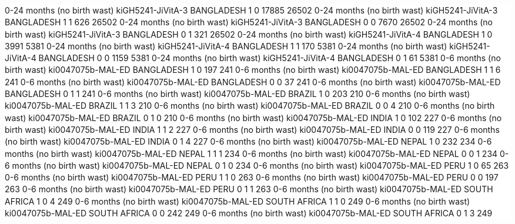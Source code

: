 0-24 months (no birth wast)   kiGH5241-JiVitA-3       BANGLADESH                     1                    0    17885   26502
0-24 months (no birth wast)   kiGH5241-JiVitA-3       BANGLADESH                     1                    1      626   26502
0-24 months (no birth wast)   kiGH5241-JiVitA-3       BANGLADESH                     0                    0     7670   26502
0-24 months (no birth wast)   kiGH5241-JiVitA-3       BANGLADESH                     0                    1      321   26502
0-24 months (no birth wast)   kiGH5241-JiVitA-4       BANGLADESH                     1                    0     3991    5381
0-24 months (no birth wast)   kiGH5241-JiVitA-4       BANGLADESH                     1                    1      170    5381
0-24 months (no birth wast)   kiGH5241-JiVitA-4       BANGLADESH                     0                    0     1159    5381
0-24 months (no birth wast)   kiGH5241-JiVitA-4       BANGLADESH                     0                    1       61    5381
0-6 months (no birth wast)    ki0047075b-MAL-ED       BANGLADESH                     1                    0      197     241
0-6 months (no birth wast)    ki0047075b-MAL-ED       BANGLADESH                     1                    1        6     241
0-6 months (no birth wast)    ki0047075b-MAL-ED       BANGLADESH                     0                    0       37     241
0-6 months (no birth wast)    ki0047075b-MAL-ED       BANGLADESH                     0                    1        1     241
0-6 months (no birth wast)    ki0047075b-MAL-ED       BRAZIL                         1                    0      203     210
0-6 months (no birth wast)    ki0047075b-MAL-ED       BRAZIL                         1                    1        3     210
0-6 months (no birth wast)    ki0047075b-MAL-ED       BRAZIL                         0                    0        4     210
0-6 months (no birth wast)    ki0047075b-MAL-ED       BRAZIL                         0                    1        0     210
0-6 months (no birth wast)    ki0047075b-MAL-ED       INDIA                          1                    0      102     227
0-6 months (no birth wast)    ki0047075b-MAL-ED       INDIA                          1                    1        2     227
0-6 months (no birth wast)    ki0047075b-MAL-ED       INDIA                          0                    0      119     227
0-6 months (no birth wast)    ki0047075b-MAL-ED       INDIA                          0                    1        4     227
0-6 months (no birth wast)    ki0047075b-MAL-ED       NEPAL                          1                    0      232     234
0-6 months (no birth wast)    ki0047075b-MAL-ED       NEPAL                          1                    1        1     234
0-6 months (no birth wast)    ki0047075b-MAL-ED       NEPAL                          0                    0        1     234
0-6 months (no birth wast)    ki0047075b-MAL-ED       NEPAL                          0                    1        0     234
0-6 months (no birth wast)    ki0047075b-MAL-ED       PERU                           1                    0       65     263
0-6 months (no birth wast)    ki0047075b-MAL-ED       PERU                           1                    1        0     263
0-6 months (no birth wast)    ki0047075b-MAL-ED       PERU                           0                    0      197     263
0-6 months (no birth wast)    ki0047075b-MAL-ED       PERU                           0                    1        1     263
0-6 months (no birth wast)    ki0047075b-MAL-ED       SOUTH AFRICA                   1                    0        4     249
0-6 months (no birth wast)    ki0047075b-MAL-ED       SOUTH AFRICA                   1                    1        0     249
0-6 months (no birth wast)    ki0047075b-MAL-ED       SOUTH AFRICA                   0                    0      242     249
0-6 months (no birth wast)    ki0047075b-MAL-ED       SOUTH AFRICA                   0                    1        3     249